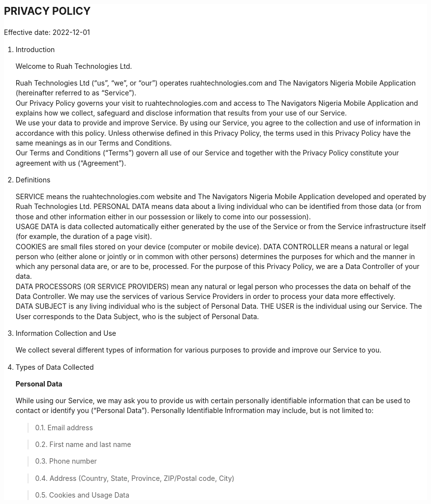 ## PRIVACY POLICY
Effective date: 2022-12-01
1. Introduction

    Welcome to Ruah Technologies Ltd.

    Ruah Technologies Ltd (“us”, “we”, or “our”) operates ruahtechnologies.com and The Navigators Nigeria Mobile Application (hereinafter referred to as “Service”).  
    Our Privacy Policy governs your visit to ruahtechnologies.com and access to The Navigators Nigeria Mobile Application and explains how we collect, safeguard and disclose information that results from your use of our Service.  
    We use your data to provide and improve Service. By using our Service, you agree to the collection and use of information in accordance with this policy. Unless otherwise defined in this Privacy Policy, the terms used in this Privacy Policy have the same meanings as in our Terms and Conditions.  
    Our Terms and Conditions (“Terms”) govern all use of our Service and together with the Privacy Policy constitute your agreement with us (“Agreement”).
2. Definitions

    SERVICE means the ruahtechnologies.com website and The Navigators Nigeria Mobile Application developed and operated by Ruah Technologies Ltd.
    PERSONAL DATA means data about a living individual who can be identified from those data (or from those and other information either in our possession or likely to come into our possession).  
    USAGE DATA is data collected automatically either generated by the use of the Service or from the Service infrastructure itself (for example, the duration of a page visit).  
    COOKIES are small files stored on your device (computer or mobile device).
    DATA CONTROLLER means a natural or legal person who (either alone or jointly or in common with other persons) determines the purposes for which and the manner in which any personal data are, or are to be, processed. For the purpose of this Privacy Policy, we are a Data Controller of your data.  
    DATA PROCESSORS (OR SERVICE PROVIDERS) mean any natural or legal person who processes the data on behalf of the Data Controller. We may use the services of various Service Providers in order to process your data more effectively.  
    DATA SUBJECT is any living individual who is the subject of Personal Data.
    THE USER is the individual using our Service. The User corresponds to the Data Subject, who is the subject of Personal Data.  
3. Information Collection and Use

    We collect several different types of information for various purposes to provide and improve our Service to you.  
4. Types of Data Collected

    **Personal Data**

    While using our Service, we may ask you to provide us with certain personally identifiable information that can be used to contact or identify you (“Personal Data”). Personally Identifiable Infrormation may include, but is not limited to: 

    >0.1. Email address  

    >0.2. First name and last name  

    >0.3. Phone number 

    >0.4. Address (Country, State, Province, ZIP/Postal code, City)  

    >0.5. Cookies and Usage Data  
